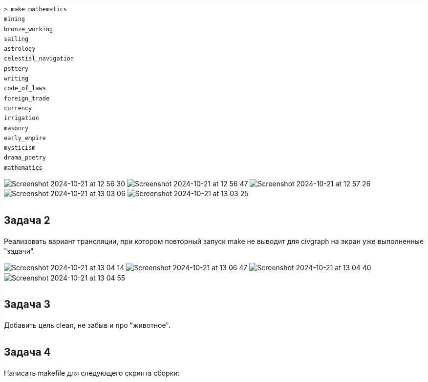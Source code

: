 ```
> make mathematics
mining
bronze_working
sailing
astrology
celestial_navigation
pottery
writing
code_of_laws
foreign_trade
currency
irrigation
masonry
early_empire
mysticism
drama_poetry
mathematics

```
<img width="812" alt="Screenshot 2024-10-21 at 12 56 30" src="https://github.com/user-attachments/assets/817bf9c5-e223-4810-a9f0-9ff77f73b79a">
<img width="952" alt="Screenshot 2024-10-21 at 12 56 47" src="https://github.com/user-attachments/assets/9655a8a7-305b-4fae-b71c-0209116f8506">
<img width="889" alt="Screenshot 2024-10-21 at 12 57 26" src="https://github.com/user-attachments/assets/20af7e35-f6c9-4bdb-8e35-821af451ae31">
<img width="442" alt="Screenshot 2024-10-21 at 13 03 06" src="https://github.com/user-attachments/assets/9a71e087-bee0-4354-aa51-4dba4f6a4e4d">
<img width="601" alt="Screenshot 2024-10-21 at 13 03 25" src="https://github.com/user-attachments/assets/f49276e8-0503-434a-ae55-d658b1275ccb">


```
```

## Задача 2

Реализовать вариант трансляции, при котором повторный запуск make не выводит для civgraph на экран уже выполненные "задачи".

<img width="857" alt="Screenshot 2024-10-21 at 13 04 14" src="https://github.com/user-attachments/assets/a5608c48-a0a0-4866-b580-52e67f21c60a">
<img width="440" alt="Screenshot 2024-10-21 at 13 06 47" src="https://github.com/user-attachments/assets/9db86670-c8df-4a8b-8b7d-404c2ade75f1">
<img width="778" alt="Screenshot 2024-10-21 at 13 04 40" src="https://github.com/user-attachments/assets/f70d846e-e377-4b2b-b2b4-cd6fa8d82eb4">
<img width="899" alt="Screenshot 2024-10-21 at 13 04 55" src="https://github.com/user-attachments/assets/b0e0c0f8-34c2-4a5f-abc9-f5c0383e062a">

## Задача 3

Добавить цель clean, не забыв и про "животное".

## Задача 4

Написать makefile для следующего скрипта сборки:
